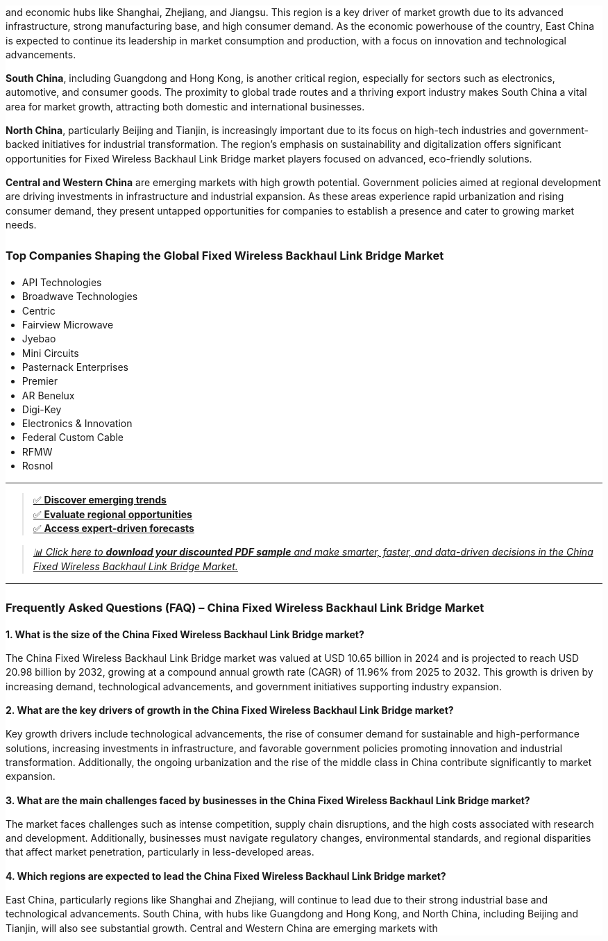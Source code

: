 and economic hubs like Shanghai, Zhejiang, and Jiangsu. This region is a key driver of market growth due to its advanced infrastructure, strong manufacturing base, and high consumer demand. As the economic powerhouse of the country, East China is expected to continue its leadership in market consumption and production, with a focus on innovation and technological advancements.</p><p class="" data-start="801" data-end="1129"><strong data-start="801" data-end="816">South China</strong>, including Guangdong and Hong Kong, is another critical region, especially for sectors such as electronics, automotive, and consumer goods. The proximity to global trade routes and a thriving export industry makes South China a vital area for market growth, attracting both domestic and international businesses.</p><p class="" data-start="1131" data-end="1474"><strong data-start="1131" data-end="1146">North China</strong>, particularly Beijing and Tianjin, is increasingly important due to its focus on high-tech industries and government-backed initiatives for industrial transformation. The region&rsquo;s emphasis on sustainability and digitalization offers significant opportunities for Fixed Wireless Backhaul Link Bridge market players focused on advanced, eco-friendly solutions.</p><p class="" data-start="1476" data-end="1854"><strong data-start="1476" data-end="1505">Central and Western China</strong> are emerging markets with high growth potential. Government policies aimed at regional development are driving investments in infrastructure and industrial expansion. As these areas experience rapid urbanization and rising consumer demand, they present untapped opportunities for companies to establish a presence and cater to growing market needs.</p><p class="" data-start="1856" data-end="2046"><h3>Top Companies Shaping the Global Fixed Wireless Backhaul Link Bridge Market </h3><ul><li>API Technologies</li><li>Broadwave Technologies</li><li>Centric</li><li>Fairview Microwave</li><li>Jyebao</li><li>Mini Circuits</li><li>Pasternack Enterprises</li><li>Premier</li><li>AR Benelux</li><li>Digi-Key</li><li>Electronics & Innovation</li><li>Federal Custom Cable</li><li>RFMW</li><li>Rosnol</li></ul></p><hr /><blockquote><p><a href="https://www.marketresearchintellect.com/ask-for-discount/?rid=1012296&amp;utm_source=Github-China&amp;utm_medium=805">✅ <strong data-start="617" data-end="645">Discover emerging trends</strong></a><br data-start="645" data-end="648" /><a href="https://www.marketresearchintellect.com/ask-for-discount/?rid=1012296&amp;utm_source=Github-China&amp;utm_medium=805"> ✅ <strong data-start="650" data-end="685">Evaluate regional opportunities</strong></a><br data-start="685" data-end="688" /><a href="https://www.marketresearchintellect.com/ask-for-discount/?rid=1012296&amp;utm_source=Github-China&amp;utm_medium=805"> ✅ <strong data-start="690" data-end="724">Access expert-driven forecasts</strong></a></p></blockquote><blockquote><p class="" data-start="728" data-end="864"><a href="https://www.marketresearchintellect.com/ask-for-discount/?rid=1012296&amp;utm_source=Github-China&amp;utm_medium=805"><em>📊 Click&nbsp;here to <strong data-start="746" data-end="785">download your discounted PDF sample</strong> and make smarter, faster, and data-driven decisions in the China Fixed Wireless Backhaul Link Bridge Market.</em></a></p></blockquote><hr /><h3 class="" data-start="169" data-end="229"><strong data-start="173" data-end="229">Frequently Asked Questions (FAQ) &ndash; China Fixed Wireless Backhaul Link Bridge Market</strong></h3><p class="" data-start="231" data-end="601"><strong data-start="231" data-end="280">1. What is the size of the China Fixed Wireless Backhaul Link Bridge market?</strong></p><p class="" data-start="231" data-end="601">The China Fixed Wireless Backhaul Link Bridge market was valued at USD 10.65 billion in 2024 and is projected to reach USD 20.98 billion by 2032, growing at a compound annual growth rate (CAGR) of 11.96% from 2025 to 2032. This growth is driven by increasing demand, technological advancements, and government initiatives supporting industry expansion.</p><p class="" data-start="603" data-end="1058"><strong data-start="603" data-end="670">2. What are the key drivers of growth in the China Fixed Wireless Backhaul Link Bridge market?</strong></p><p class="" data-start="603" data-end="1058">Key growth drivers include technological advancements, the rise of consumer demand for sustainable and high-performance solutions, increasing investments in infrastructure, and favorable government policies promoting innovation and industrial transformation. Additionally, the ongoing urbanization and the rise of the middle class in China contribute significantly to market expansion.</p><p class="" data-start="1060" data-end="1466"><strong data-start="1060" data-end="1141">3. What are the main challenges faced by businesses in the China Fixed Wireless Backhaul Link Bridge market?</strong></p><p class="" data-start="1060" data-end="1466">The market faces challenges such as intense competition, supply chain disruptions, and the high costs associated with research and development. Additionally, businesses must navigate regulatory changes, environmental standards, and regional disparities that affect market penetration, particularly in less-developed areas.</p><p class="" data-start="1468" data-end="1949"><strong data-start="1468" data-end="1532">4. Which regions are expected to lead the China Fixed Wireless Backhaul Link Bridge market?</strong></p><p class="" data-start="1468" data-end="1949">East China, particularly regions like Shanghai and Zhejiang, will continue to lead due to their strong industrial base and technological advancements. South China, with hubs like Guangdong and Hong Kong, and North China, including Beijing and Tianjin, will also see substantial growth. Central and Western China are emerging markets with